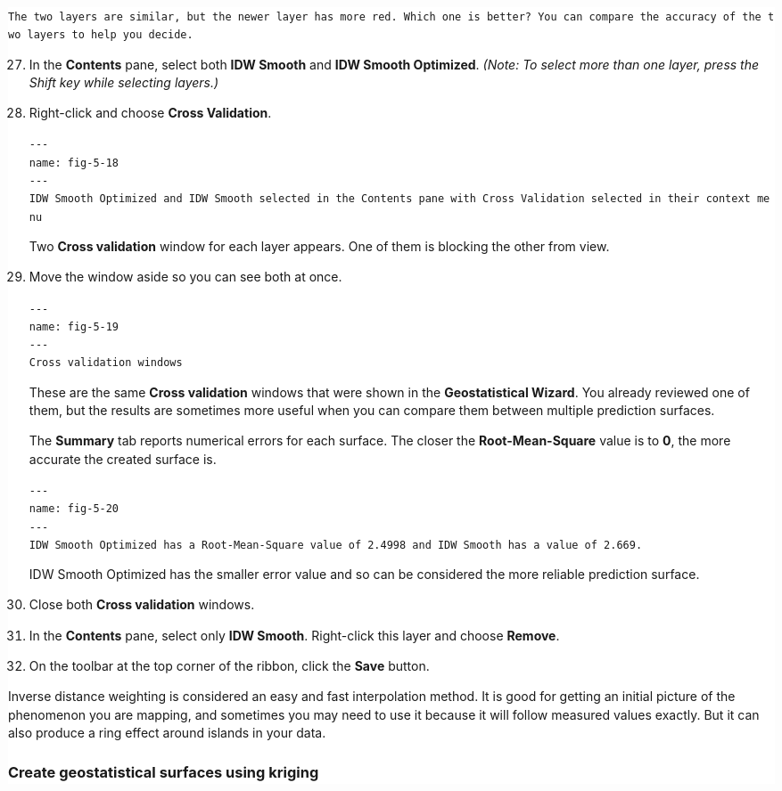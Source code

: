     The two layers are similar, but the newer layer has more red. Which one is better? You can compare the accuracy of the two layers to help you decide.

27. In the **Contents** pane, select both **IDW Smooth** and **IDW Smooth Optimized**. *(Note: To select more than one layer, press the Shift key while selecting layers.)*
28. Right-click and choose **Cross Validation**.

    ```{figure} fig-5-18.png
    ---
    name: fig-5-18
    ---
    IDW Smooth Optimized and IDW Smooth selected in the Contents pane with Cross Validation selected in their context menu
    ```

    Two **Cross validation** window for each layer appears. One of them is blocking the other from view.

29. Move the window aside so you can see both at once.

    ```{figure} fig-5-19.png
    ---
    name: fig-5-19
    ---
    Cross validation windows
    ```

    These are the same **Cross validation** windows that were shown in the **Geostatistical Wizard**. You already reviewed one of them, but the results are sometimes more useful when you can compare them between multiple prediction surfaces.

    The **Summary** tab reports numerical errors for each surface. The closer the **Root-Mean-Square** value is to **0**, the more accurate the created surface is.

    ```{figure} fig-5-20.png
    ---
    name: fig-5-20
    ---
    IDW Smooth Optimized has a Root-Mean-Square value of 2.4998 and IDW Smooth has a value of 2.669.
    ```

    IDW Smooth Optimized has the smaller error value and so can be considered the more reliable prediction surface.

30. Close both **Cross validation** windows.
31. In the **Contents** pane, select only **IDW Smooth**. Right-click this layer and choose **Remove**.
32. On the toolbar at the top corner of the ribbon, click the **Save** button.

Inverse distance weighting is considered an easy and fast interpolation method. It is good for getting an initial picture of the phenomenon you are mapping, and sometimes you may need to use it because it will follow measured values exactly. But it can also produce a ring effect around islands in your data.

### Create geostatistical surfaces using kriging
